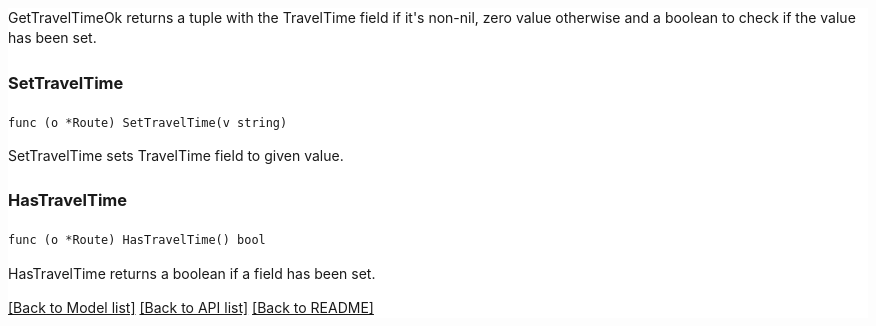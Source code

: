 GetTravelTimeOk returns a tuple with the TravelTime field if it's non-nil, zero value otherwise
and a boolean to check if the value has been set.

### SetTravelTime

`func (o *Route) SetTravelTime(v string)`

SetTravelTime sets TravelTime field to given value.

### HasTravelTime

`func (o *Route) HasTravelTime() bool`

HasTravelTime returns a boolean if a field has been set.


[[Back to Model list]](../README.md#documentation-for-models) [[Back to API list]](../README.md#documentation-for-api-endpoints) [[Back to README]](../README.md)


